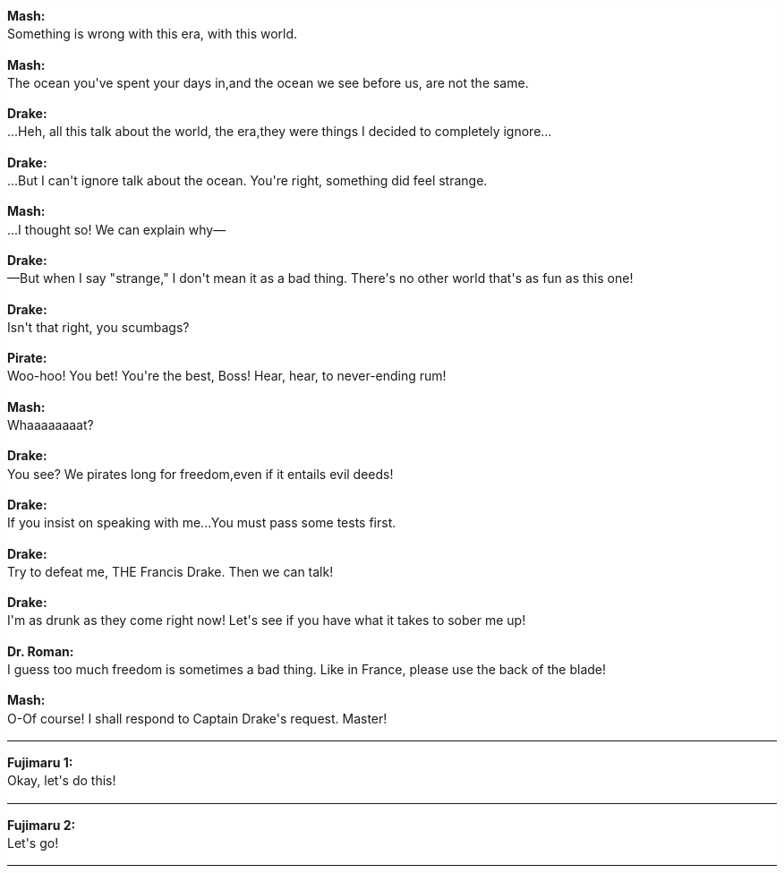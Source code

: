 **Mash:**   
Something is wrong with this era, with this world.   
   
**Mash:**   
The ocean you've spent your days in,and the ocean we see before us, are not the same.   
   
**Drake:**   
...Heh, all this talk about the world, the era,they were things I decided to completely ignore...  
   
**Drake:**   
...But I can't ignore talk about the ocean. You're right, something did feel strange.   
   
**Mash:**   
...I thought so! We can explain why&mdash;  
   
**Drake:**   
&mdash;But when I say "strange," I don't mean it as a bad thing. There's no other world that's as fun as this one!   
   
**Drake:**   
Isn't that right, you scumbags?   
   
**Pirate:**   
Woo-hoo! You bet! You're the best, Boss! Hear, hear, to never-ending rum!   
   
**Mash:**   
Whaaaaaaaat?   
   
**Drake:**   
You see? We pirates long for freedom,even if it entails evil deeds!   
   
**Drake:**   
If you insist on speaking with me...You must pass some tests first.   
   
**Drake:**   
Try to defeat me, THE Francis Drake. Then we can talk!   
   
**Drake:**   
I'm as drunk as they come right now! Let's see if you have what it takes to sober me up!   
   
**Dr. Roman:**   
I guess too much freedom is sometimes a bad thing. Like in France, please use the back of the blade!   
   
**Mash:**   
O-Of course! I shall respond to Captain Drake's request. Master!   
   
---  
  
**Fujimaru 1:**   
Okay, let's do this!   
   
  
---  
  
**Fujimaru 2:**   
Let's go!   
   
  
---  
  